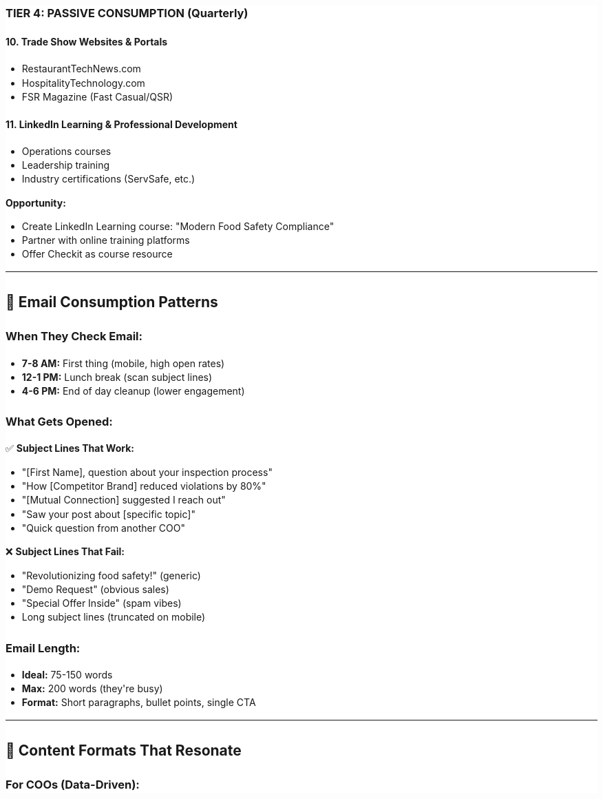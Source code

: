 ### **TIER 4: PASSIVE CONSUMPTION (Quarterly)**

#### 10. **Trade Show Websites & Portals**
- RestaurantTechNews.com
- HospitalityTechnology.com
- FSR Magazine (Fast Casual/QSR)

#### 11. **LinkedIn Learning & Professional Development**
- Operations courses
- Leadership training
- Industry certifications (ServSafe, etc.)

**Opportunity:**
- Create LinkedIn Learning course: "Modern Food Safety Compliance"
- Partner with online training platforms
- Offer Checkit as course resource

---

## 📧 Email Consumption Patterns

### **When They Check Email:**
- **7-8 AM:** First thing (mobile, high open rates)
- **12-1 PM:** Lunch break (scan subject lines)
- **4-6 PM:** End of day cleanup (lower engagement)

### **What Gets Opened:**
✅ **Subject Lines That Work:**
- "[First Name], question about your inspection process"
- "How [Competitor Brand] reduced violations by 80%"
- "[Mutual Connection] suggested I reach out"
- "Saw your post about [specific topic]"
- "Quick question from another COO"

❌ **Subject Lines That Fail:**
- "Revolutionizing food safety!" (generic)
- "Demo Request" (obvious sales)
- "Special Offer Inside" (spam vibes)
- Long subject lines (truncated on mobile)

### **Email Length:**
- **Ideal:** 75-150 words
- **Max:** 200 words (they're busy)
- **Format:** Short paragraphs, bullet points, single CTA

---

## 🎯 Content Formats That Resonate

### **For COOs (Data-Driven):**
